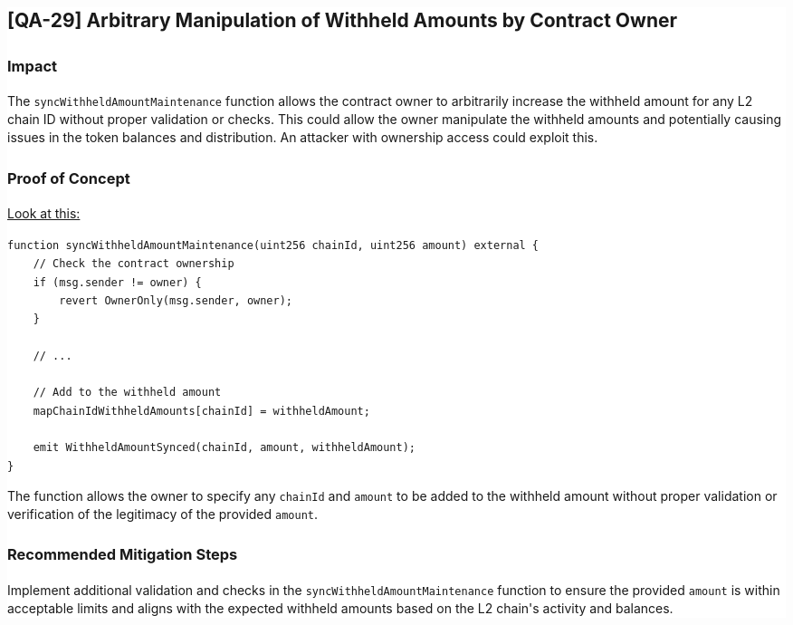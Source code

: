 


## [QA-29] Arbitrary Manipulation of Withheld Amounts by Contract Owner

### Impact
The `syncWithheldAmountMaintenance` function allows the contract owner to arbitrarily increase the withheld amount for any L2 chain ID without proper validation or checks. This could allow the owner manipulate the withheld amounts and potentially causing issues in the token balances and distribution. An attacker with ownership access could exploit this.

### Proof of Concept

[Look at this:](https://github.com/code-423n4/2024-05-olas/blob/9b812d9d8cade3ecbd0043ae2fbd70a9d969b901/tokenomics/contracts/Dispenser.sol#L1174-L1192)

```solidity
function syncWithheldAmountMaintenance(uint256 chainId, uint256 amount) external {
    // Check the contract ownership
    if (msg.sender != owner) {
        revert OwnerOnly(msg.sender, owner);
    }

    // ...

    // Add to the withheld amount
    mapChainIdWithheldAmounts[chainId] = withheldAmount;

    emit WithheldAmountSynced(chainId, amount, withheldAmount);
}
```

The function allows the owner to specify any `chainId` and `amount` to be added to the withheld amount without proper validation or verification of the legitimacy of the provided `amount`.

### Recommended Mitigation Steps
Implement additional validation and checks in the `syncWithheldAmountMaintenance` function to ensure the provided `amount` is within acceptable limits and aligns with the expected withheld amounts based on the L2 chain's activity and balances.